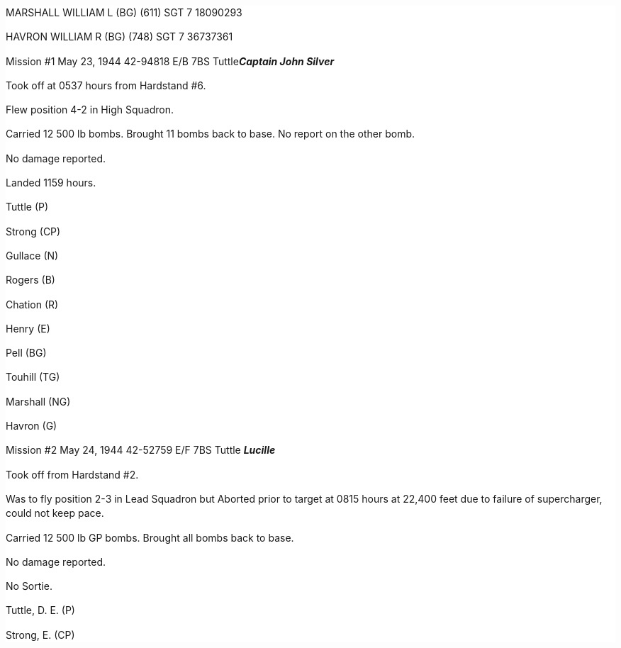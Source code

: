 MARSHALL WILLIAM L (BG)
(611)
SGT
7
18090293

HAVRON WILLIAM R (BG)
(748)
SGT
7
36737361

Mission #1 May 23, 1944 42-94818 E/B 7BS Tuttle***Captain John Silver*** 

Took off at 0537 hours from Hardstand #6.

Flew position 4-2 in High Squadron.

Carried 12 500 lb bombs. Brought 11 bombs back to base. No
report on the other bomb.

No damage reported.

Landed 1159 hours.

Tuttle (P)

Strong (CP)

Gullace (N)

Rogers (B)

Chation (R)

Henry (E)

Pell (BG)

Touhill (TG)

Marshall (NG)

Havron (G)

Mission #2 May 24, 1944 42-52759 E/F 7BS Tuttle ***Lucille***

Took off from Hardstand #2.

Was to fly position 2-3 in Lead Squadron but Aborted prior
to target at 0815 hours at 22,400 feet due to failure of supercharger, could
not keep pace.

Carried 12 500 lb GP bombs. Brought all bombs back to base.

No damage reported.

No Sortie.

Tuttle, D. E. (P)

Strong, E. (CP)

